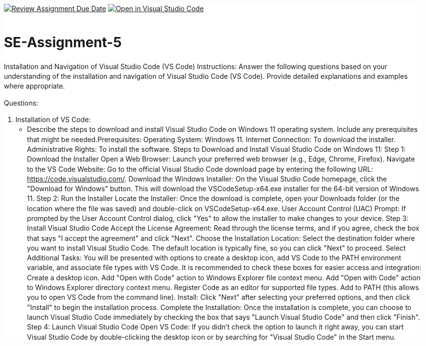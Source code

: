 [![Review Assignment Due Date](https://classroom.github.com/assets/deadline-readme-button-24ddc0f5d75046c5622901739e7c5dd533143b0c8e959d652212380cedb1ea36.svg)](https://classroom.github.com/a/XoLGRbHq)
[![Open in Visual Studio Code](https://classroom.github.com/assets/open-in-vscode-718a45dd9cf7e7f842a935f5ebbe5719a5e09af4491e668f4dbf3b35d5cca122.svg)](https://classroom.github.com/online_ide?assignment_repo_id=15238795&assignment_repo_type=AssignmentRepo)
# SE-Assignment-5
Installation and Navigation of Visual Studio Code (VS Code)
 Instructions:
Answer the following questions based on your understanding of the installation and navigation of Visual Studio Code (VS Code). Provide detailed explanations and examples where appropriate.

 Questions:

1. Installation of VS Code:
   - Describe the steps to download and install Visual Studio Code on Windows 11 operating system. Include any prerequisites that might be needed.Prerequisites:
Operating System: Windows 11.
Internet Connection: To download the installer.
Administrative Rights: To install the software.
Steps to Download and Install Visual Studio Code on Windows 11:
Step 1: Download the Installer
Open a Web Browser: Launch your preferred web browser (e.g., Edge, Chrome, Firefox).
Navigate to the VS Code Website: Go to the official Visual Studio Code download page by entering the following URL: https://code.visualstudio.com/.
Download the Windows Installer: On the Visual Studio Code homepage, click the "Download for Windows" button. This will download the VSCodeSetup-x64.exe installer for the 64-bit version of Windows 11.
Step 2: Run the Installer
Locate the Installer: Once the download is complete, open your Downloads folder (or the location where the file was saved) and double-click on VSCodeSetup-x64.exe.
User Account Control (UAC) Prompt: If prompted by the User Account Control dialog, click "Yes" to allow the installer to make changes to your device.
Step 3: Install Visual Studio Code
Accept the License Agreement: Read through the license terms, and if you agree, check the box that says "I accept the agreement" and click "Next".
Choose the Installation Location: Select the destination folder where you want to install Visual Studio Code. The default location is typically fine, so you can click "Next" to proceed.
Select Additional Tasks: You will be presented with options to create a desktop icon, add VS Code to the PATH environment variable, and associate file types with VS Code. It is recommended to check these boxes for easier access and integration:
Create a desktop icon.
Add "Open with Code" action to Windows Explorer file context menu.
Add "Open with Code" action to Windows Explorer directory context menu.
Register Code as an editor for supported file types.
Add to PATH (this allows you to open VS Code from the command line).
Install: Click "Next" after selecting your preferred options, and then click "Install" to begin the installation process.
Complete the Installation: Once the installation is complete, you can choose to launch Visual Studio Code immediately by checking the box that says "Launch Visual Studio Code" and then click "Finish".
Step 4: Launch Visual Studio Code
Open VS Code: If you didn’t check the option to launch it right away, you can start Visual Studio Code by double-clicking the desktop icon or by searching for "Visual Studio Code" in the Start menu.
